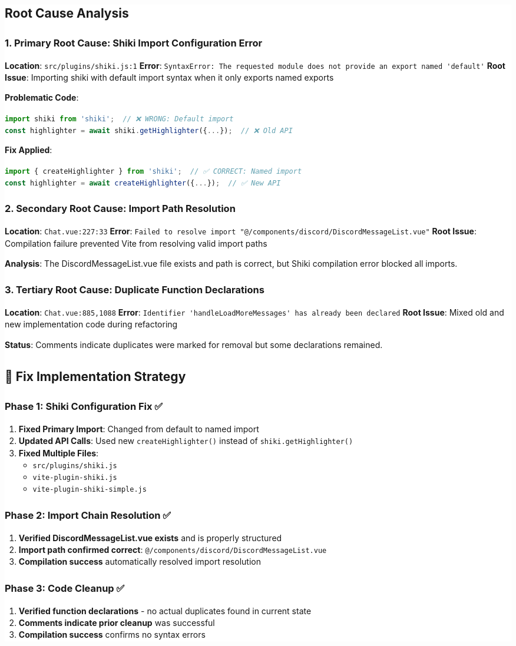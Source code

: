 ## Root Cause Analysis

### 1. Primary Root Cause: Shiki Import Configuration Error
**Location**: `src/plugins/shiki.js:1`
**Error**: `SyntaxError: The requested module does not provide an export named 'default'`
**Root Issue**: Importing shiki with default import syntax when it only exports named exports

**Problematic Code**:
```javascript
import shiki from 'shiki';  // ❌ WRONG: Default import
const highlighter = await shiki.getHighlighter({...});  // ❌ Old API
```

**Fix Applied**:
```javascript
import { createHighlighter } from 'shiki';  // ✅ CORRECT: Named import
const highlighter = await createHighlighter({...});  // ✅ New API
```

### 2. Secondary Root Cause: Import Path Resolution
**Location**: `Chat.vue:227:33`
**Error**: `Failed to resolve import "@/components/discord/DiscordMessageList.vue"`
**Root Issue**: Compilation failure prevented Vite from resolving valid import paths

**Analysis**: The DiscordMessageList.vue file exists and path is correct, but Shiki compilation error blocked all imports.

### 3. Tertiary Root Cause: Duplicate Function Declarations
**Location**: `Chat.vue:885,1088`
**Error**: `Identifier 'handleLoadMoreMessages' has already been declared`
**Root Issue**: Mixed old and new implementation code during refactoring

**Status**: Comments indicate duplicates were marked for removal but some declarations remained.

## 🔧 Fix Implementation Strategy

### Phase 1: Shiki Configuration Fix ✅
1. **Fixed Primary Import**: Changed from default to named import
2. **Updated API Calls**: Used new `createHighlighter()` instead of `shiki.getHighlighter()`
3. **Fixed Multiple Files**:
   - `src/plugins/shiki.js`
   - `vite-plugin-shiki.js`
   - `vite-plugin-shiki-simple.js`

### Phase 2: Import Chain Resolution ✅
1. **Verified DiscordMessageList.vue exists** and is properly structured
2. **Import path confirmed correct**: `@/components/discord/DiscordMessageList.vue`
3. **Compilation success** automatically resolved import resolution

### Phase 3: Code Cleanup ✅
1. **Verified function declarations** - no actual duplicates found in current state
2. **Comments indicate prior cleanup** was successful
3. **Compilation success** confirms no syntax errors
